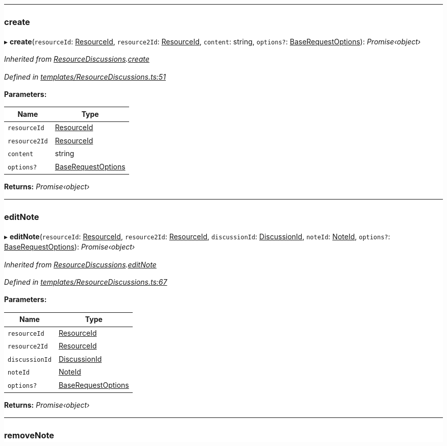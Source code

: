 ___

###  create

▸ **create**(`resourceId`: [ResourceId](../modules/_services_index_.md#resourceid), `resource2Id`: [ResourceId](../modules/_services_index_.md#resourceid), `content`: string, `options?`: [BaseRequestOptions](../interfaces/_infrastructure_index_.baserequestoptions.md)): *Promise‹object›*

*Inherited from [ResourceDiscussions](_templates_resourcediscussions_.resourcediscussions.md).[create](_templates_resourcediscussions_.resourcediscussions.md#create)*

*Defined in [templates/ResourceDiscussions.ts:51](https://github.com/arsdehnel/node-gitlab/blob/c2ee9bb/src/templates/ResourceDiscussions.ts#L51)*

**Parameters:**

Name | Type |
------ | ------ |
`resourceId` | [ResourceId](../modules/_services_index_.md#resourceid) |
`resource2Id` | [ResourceId](../modules/_services_index_.md#resourceid) |
`content` | string |
`options?` | [BaseRequestOptions](../interfaces/_infrastructure_index_.baserequestoptions.md) |

**Returns:** *Promise‹object›*

___

###  editNote

▸ **editNote**(`resourceId`: [ResourceId](../modules/_services_index_.md#resourceid), `resource2Id`: [ResourceId](../modules/_services_index_.md#resourceid), `discussionId`: [DiscussionId](../modules/_services_index_.md#discussionid), `noteId`: [NoteId](../modules/_services_index_.md#noteid), `options?`: [BaseRequestOptions](../interfaces/_infrastructure_index_.baserequestoptions.md)): *Promise‹object›*

*Inherited from [ResourceDiscussions](_templates_resourcediscussions_.resourcediscussions.md).[editNote](_templates_resourcediscussions_.resourcediscussions.md#editnote)*

*Defined in [templates/ResourceDiscussions.ts:67](https://github.com/arsdehnel/node-gitlab/blob/c2ee9bb/src/templates/ResourceDiscussions.ts#L67)*

**Parameters:**

Name | Type |
------ | ------ |
`resourceId` | [ResourceId](../modules/_services_index_.md#resourceid) |
`resource2Id` | [ResourceId](../modules/_services_index_.md#resourceid) |
`discussionId` | [DiscussionId](../modules/_services_index_.md#discussionid) |
`noteId` | [NoteId](../modules/_services_index_.md#noteid) |
`options?` | [BaseRequestOptions](../interfaces/_infrastructure_index_.baserequestoptions.md) |

**Returns:** *Promise‹object›*

___

###  removeNote
